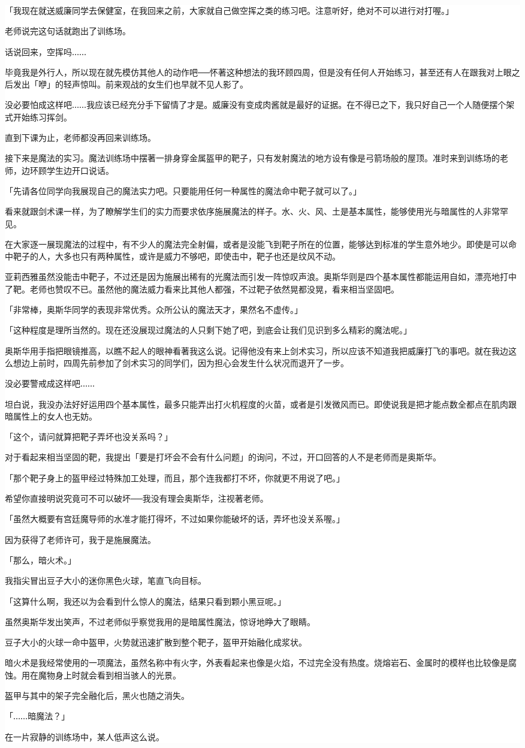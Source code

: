 「我现在就送威廉同学去保健室，在我回来之前，大家就自己做空挥之类的练习吧。注意听好，绝对不可以进行对打喔。」

老师说完这句话就跑出了训练场。

话说回来，空挥吗……

毕竟我是外行人，所以现在就先模仿其他人的动作吧──怀著这种想法的我环顾四周，但是没有任何人开始练习，甚至还有人在跟我对上眼之后发出「咿」的轻声惊叫。前来观战的女生们也早就不见人影了。

没必要怕成这样吧……我应该已经充分手下留情了才是。威廉没有变成肉酱就是最好的证据。在不得已之下，我只好自己一个人随便摆个架式开始练习挥剑。

直到下课为止，老师都没再回来训练场。

接下来是魔法的实习。魔法训练场中摆著一排身穿金属盔甲的靶子，只有发射魔法的地方设有像是弓箭场般的屋顶。准时来到训练场的老师，边环顾学生边开口说话。

「先请各位同学向我展现自己的魔法实力吧。只要能用任何一种属性的魔法命中靶子就可以了。」

看来就跟剑术课一样，为了瞭解学生们的实力而要求依序施展魔法的样子。水、火、风、土是基本属性，能够使用光与暗属性的人非常罕见。

在大家逐一展现魔法的过程中，有不少人的魔法完全射偏，或者是没能飞到靶子所在的位置，能够达到标准的学生意外地少。即使是可以命中靶子的人，大多也只有两种属性，或许是威力不够吧，即使击中，靶子也还是纹风不动。

亚莉西雅虽然没能击中靶子，不过还是因为施展出稀有的光魔法而引发一阵惊叹声浪。奥斯华则是四个基本属性都能运用自如，漂亮地打中了靶。老师也赞叹不已。虽然他的魔法威力看来比其他人都强，不过靶子依然晃都没晃，看来相当坚固吧。

「非常棒，奥斯华同学的表现非常优秀。众所公认的魔法天才，果然名不虚传。」

「这种程度是理所当然的。现在还没展现过魔法的人只剩下她了吧，到底会让我们见识到多么精彩的魔法呢。」

奥斯华用手指把眼镜推高，以瞧不起人的眼神看著我这么说。记得他没有来上剑术实习，所以应该不知道我把威廉打飞的事吧。就在我边这么想边上前时，四周先前参加了剑术实习的同学们，因为担心会发生什么状况而退开了一步。

没必要警戒成这样吧……

坦白说，我没办法好好运用四个基本属性，最多只能弄出打火机程度的火苗，或者是引发微风而已。即使说我是把才能点数全都点在肌肉跟暗属性上的女人也无妨。

「这个，请问就算把靶子弄坏也没关系吗？」

对于看起来相当坚固的靶，我提出「要是打坏会不会有什么问题」的询问，不过，开口回答的人不是老师而是奥斯华。

「那个靶子身上的盔甲经过特殊加工处理，而且，那个连我都打不坏，你就更不用说了吧。」

希望你直接明说究竟可不可以破坏──我没有理会奥斯华，注视著老师。

「虽然大概要有宫廷魔导师的水准才能打得坏，不过如果你能破坏的话，弄坏也没关系喔。」

因为获得了老师许可，我于是施展魔法。

「那么，暗火术。」

我指尖冒出豆子大小的迷你黑色火球，笔直飞向目标。

「这算什么啊，我还以为会看到什么惊人的魔法，结果只看到颗小黑豆呢。」

虽然奥斯华发出笑声，不过老师似乎察觉我用的是暗属性魔法，惊讶地睁大了眼睛。

豆子大小的火球一命中盔甲，火势就迅速扩散到整个靶子，盔甲开始融化成浆状。

暗火术是我经常使用的一项魔法，虽然名称中有火字，外表看起来也像是火焰，不过完全没有热度。烧熔岩石、金属时的模样也比较像是腐蚀。用在魔物身上时就会看到相当骇人的光景。

盔甲与其中的架子完全融化后，黑火也随之消失。

「……暗魔法？」

在一片寂静的训练场中，某人低声这么说。

